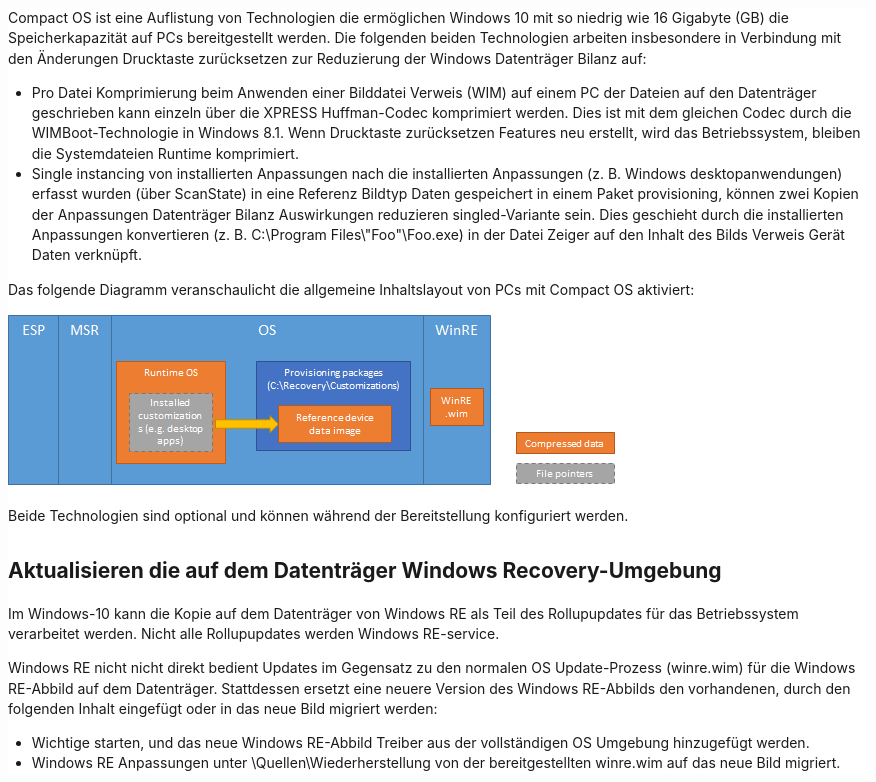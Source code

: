 
Compact OS ist eine Auflistung von Technologien die ermöglichen Windows 10 mit so niedrig wie 16 Gigabyte (GB) die Speicherkapazität auf PCs bereitgestellt werden. Die folgenden beiden Technologien arbeiten insbesondere in Verbindung mit den Änderungen Drucktaste zurücksetzen zur Reduzierung der Windows Datenträger Bilanz auf:

-   Pro Datei Komprimierung beim Anwenden einer Bilddatei Verweis (WIM) auf einem PC der Dateien auf den Datenträger geschrieben kann einzeln über die XPRESS Huffman-Codec komprimiert werden. Dies ist mit dem gleichen Codec durch die WIMBoot-Technologie in Windows 8.1. Wenn Drucktaste zurücksetzen Features neu erstellt, wird das Betriebssystem, bleiben die Systemdateien Runtime komprimiert.
-   Single instancing von installierten Anpassungen nach die installierten Anpassungen (z. B. Windows desktopanwendungen) erfasst wurden (über ScanState) in eine Referenz Bildtyp Daten gespeichert in einem Paket provisioning, können zwei Kopien der Anpassungen Datenträger Bilanz Auswirkungen reduzieren singled-Variante sein. Dies geschieht durch die installierten Anpassungen konvertieren (z. B. C:\\Program Files\\"Foo"\\Foo.exe) in der Datei Zeiger auf den Inhalt des Bilds Verweis Gerät Daten verknüpft.

Das folgende Diagramm veranschaulicht die allgemeine Inhaltslayout von PCs mit Compact OS aktiviert:

![Das Diagramm zeigt die Partitionsstruktur. Die OS Partition enthält die Laufzeit OS und Bereitstellung Pakete, die im C:\Recovery\Customizations sind. Das Betriebssystem Common Language Runtime wird komprimiert. Desktop-apps werden bei der Bereitstellung der Pakete, im Ordner C:\Recovery\Customizations, und diese Bereitstellung Pakete komprimiert werden. Führen Sie den desktop-apps verwendet die Laufzeit OS Datei Zeiger, die zur Bereitstellung Paket zu wechseln.](images/dep-winre-compactos.png)

Beide Technologien sind optional und können während der Bereitstellung konfiguriert werden.

## <a name="span-idupdatingtheon-diskwindowsrecoveryenvironmentspanspan-idupdatingtheon-diskwindowsrecoveryenvironmentspanspan-idupdatingtheon-diskwindowsrecoveryenvironmentspanupdating-the-on-disk-windows-recovery-environment"></a><span id="Updating_the_on-disk_Windows_Recovery_Environment"></span><span id="updating_the_on-disk_windows_recovery_environment"></span><span id="UPDATING_THE_ON-DISK_WINDOWS_RECOVERY_ENVIRONMENT"></span>Aktualisieren die auf dem Datenträger Windows Recovery-Umgebung


Im Windows-10 kann die Kopie auf dem Datenträger von Windows RE als Teil des Rollupupdates für das Betriebssystem verarbeitet werden. Nicht alle Rollupupdates werden Windows RE-service.

Windows RE nicht nicht direkt bedient Updates im Gegensatz zu den normalen OS Update-Prozess (winre.wim) für die Windows RE-Abbild auf dem Datenträger. Stattdessen ersetzt eine neuere Version des Windows RE-Abbilds den vorhandenen, durch den folgenden Inhalt eingefügt oder in das neue Bild migriert werden:

-   Wichtige starten, und das neue Windows RE-Abbild Treiber aus der vollständigen OS Umgebung hinzugefügt werden.
-   Windows RE Anpassungen unter \\Quellen\\Wiederherstellung von der bereitgestellten winre.wim auf das neue Bild migriert.
